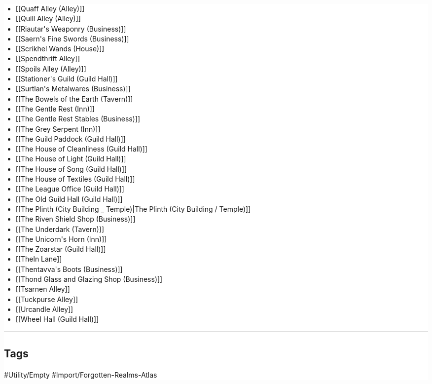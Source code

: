 - [[Quaff Alley (Alley)]]
- [[Quill Alley (Alley)]]
- [[Riautar's Weaponry (Business)]]
- [[Saern's Fine Swords (Business)]]
- [[Scrikhel Wands (House)]]
- [[Spendthrift Alley]]
- [[Spoils Alley (Alley)]]
- [[Stationer's Guild (Guild Hall)]]
- [[Surtlan's Metalwares (Business)]]
- [[The Bowels of the Earth (Tavern)]]
- [[The Gentle Rest (Inn)]]
- [[The Gentle Rest Stables (Business)]]
- [[The Grey Serpent (Inn)]]
- [[The Guild Paddock (Guild Hall)]]
- [[The House of Cleanliness (Guild Hall)]]
- [[The House of Light (Guild Hall)]]
- [[The House of Song (Guild Hall)]]
- [[The House of Textiles (Guild Hall)]]
- [[The League Office (Guild Hall)]]
- [[The Old Guild Hall (Guild Hall)]]
- [[The Plinth (City Building _ Temple)|The Plinth (City Building / Temple)]]
- [[The Riven Shield Shop (Business)]]
- [[The Underdark (Tavern)]]
- [[The Unicorn's Horn (Inn)]]
- [[The Zoarstar (Guild Hall)]]
- [[Theln Lane]]
- [[Thentavva's Boots (Business)]]
- [[Thond Glass and Glazing Shop (Business)]]
- [[Tsarnen Alley]]
- [[Tuckpurse Alley]]
- [[Urcandle Alley]]
- [[Wheel Hall (Guild Hall)]]


---
## Tags
#Utility/Empty #Import/Forgotten-Realms-Atlas

